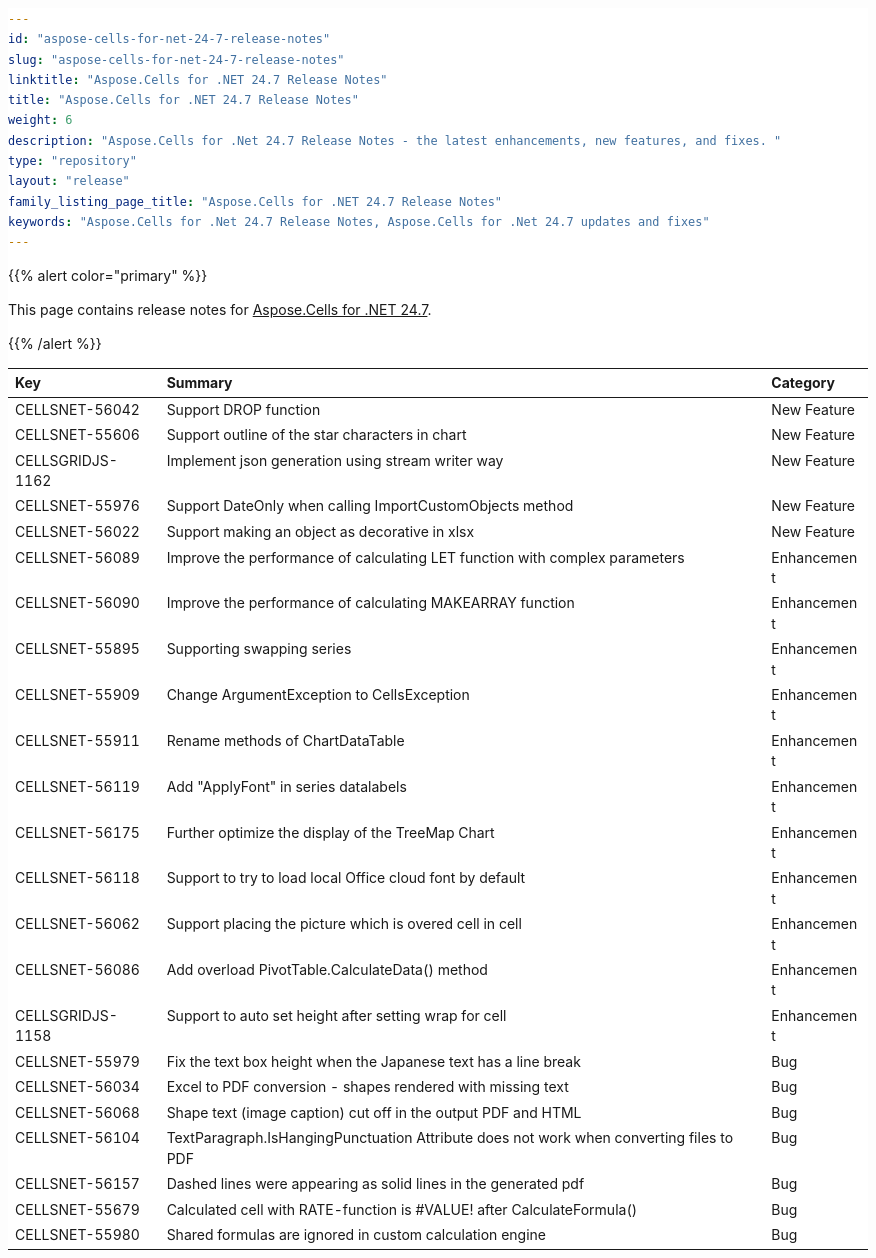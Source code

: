 ```yaml
---
id: "aspose-cells-for-net-24-7-release-notes"
slug: "aspose-cells-for-net-24-7-release-notes"
linktitle: "Aspose.Cells for .NET 24.7 Release Notes"
title: "Aspose.Cells for .NET 24.7 Release Notes"
weight: 6
description: "Aspose.Cells for .Net 24.7 Release Notes - the latest enhancements, new features, and fixes. "
type: "repository"
layout: "release"
family_listing_page_title: "Aspose.Cells for .NET 24.7 Release Notes"
keywords: "Aspose.Cells for .Net 24.7 Release Notes, Aspose.Cells for .Net 24.7 updates and fixes"
---
```


{{% alert color="primary" %}}

This page contains release notes for [Aspose.Cells for .NET 24.7](https://www.nuget.org/packages/Aspose.Cells/24.7.0).

{{% /alert %}}

|**Key**|**Summary**|**Category**|
| :- | :- | :- |
|CELLSNET-56042|Support DROP function|New Feature
|CELLSNET-55606|Support outline of the star characters in chart|New Feature
|CELLSGRIDJS-1162|Implement json generation using stream writer way|New Feature
|CELLSNET-55976|Support DateOnly when calling ImportCustomObjects method|New Feature
|CELLSNET-56022|Support making an object as decorative in xlsx|New Feature
|CELLSNET-56089|Improve the performance of calculating LET function with complex parameters|Enhancement
|CELLSNET-56090|Improve the performance of calculating MAKEARRAY function|Enhancement
|CELLSNET-55895|Supporting swapping series|Enhancement
|CELLSNET-55909|Change ArgumentException to CellsException|Enhancement
|CELLSNET-55911|Rename methods of ChartDataTable|Enhancement
|CELLSNET-56119|Add "ApplyFont" in series datalabels|Enhancement
|CELLSNET-56175|Further optimize the display of the TreeMap Chart|Enhancement
|CELLSNET-56118|Support to try to load local Office cloud font by default|Enhancement
|CELLSNET-56062|Support placing the picture which is overed cell in cell|Enhancement
|CELLSNET-56086|Add overload PivotTable.CalculateData() method|Enhancement
|CELLSGRIDJS-1158|Support to auto set height after setting wrap for cell|Enhancement
|CELLSNET-55979|Fix the text box height when the Japanese text has a line break|Bug
|CELLSNET-56034|Excel to PDF conversion - shapes rendered with missing text|Bug
|CELLSNET-56068|Shape text (image caption) cut off in the output PDF and HTML|Bug
|CELLSNET-56104|TextParagraph.IsHangingPunctuation Attribute does not work when converting files to PDF|Bug
|CELLSNET-56157|Dashed lines were appearing as solid lines in the generated pdf|Bug
|CELLSNET-55679|Calculated cell with RATE-function is #VALUE! after CalculateFormula()|Bug
|CELLSNET-55980|Shared formulas are ignored in custom calculation engine|Bug